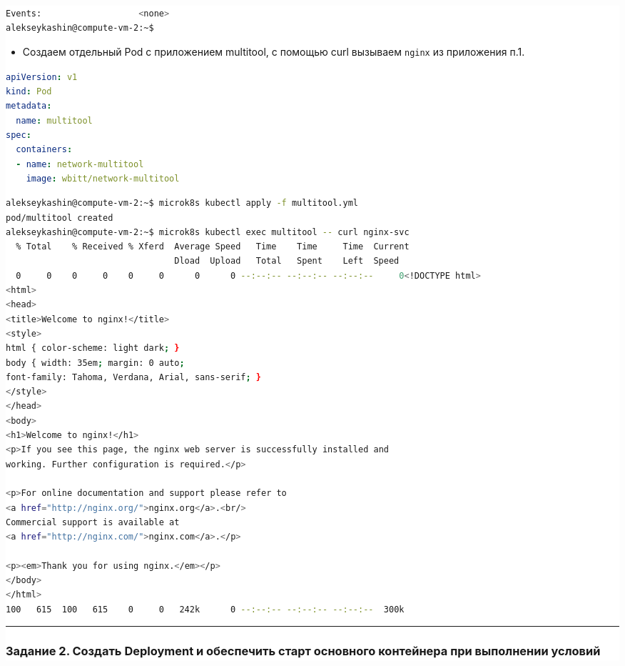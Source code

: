 ```bash
Events:                   <none>
alekseykashin@compute-vm-2:~$ 
```

- Создаем отдельный Pod с приложением multitool, c помощью curl вызываем `nginx` из приложения п.1.

```yaml
apiVersion: v1
kind: Pod
metadata:
  name: multitool
spec:
  containers:
  - name: network-multitool
    image: wbitt/network-multitool
```

```bash
alekseykashin@compute-vm-2:~$ microk8s kubectl apply -f multitool.yml 
pod/multitool created
alekseykashin@compute-vm-2:~$ microk8s kubectl exec multitool -- curl nginx-svc
  % Total    % Received % Xferd  Average Speed   Time    Time     Time  Current
                                 Dload  Upload   Total   Spent    Left  Speed
  0     0    0     0    0     0      0      0 --:--:-- --:--:-- --:--:--     0<!DOCTYPE html>
<html>
<head>
<title>Welcome to nginx!</title>
<style>
html { color-scheme: light dark; }
body { width: 35em; margin: 0 auto;
font-family: Tahoma, Verdana, Arial, sans-serif; }
</style>
</head>
<body>
<h1>Welcome to nginx!</h1>
<p>If you see this page, the nginx web server is successfully installed and
working. Further configuration is required.</p>

<p>For online documentation and support please refer to
<a href="http://nginx.org/">nginx.org</a>.<br/>
Commercial support is available at
<a href="http://nginx.com/">nginx.com</a>.</p>

<p><em>Thank you for using nginx.</em></p>
</body>
</html>
100   615  100   615    0     0   242k      0 --:--:-- --:--:-- --:--:--  300k
```

------

### Задание 2. Создать Deployment и обеспечить старт основного контейнера при выполнении условий
